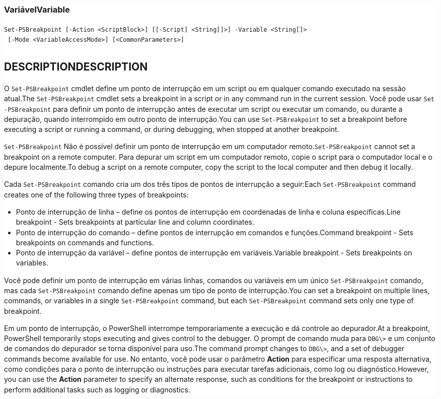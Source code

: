 ### <span data-ttu-id="db5c7-109">Variável</span><span class="sxs-lookup"><span data-stu-id="db5c7-109">Variable</span></span>

```
Set-PSBreakpoint [-Action <ScriptBlock>] [[-Script] <String[]>] -Variable <String[]>
 [-Mode <VariableAccessMode>] [<CommonParameters>]
```

## <span data-ttu-id="db5c7-110">DESCRIPTION</span><span class="sxs-lookup"><span data-stu-id="db5c7-110">DESCRIPTION</span></span>

<span data-ttu-id="db5c7-111">O `Set-PSBreakpoint` cmdlet define um ponto de interrupção em um script ou em qualquer comando executado na sessão atual.</span><span class="sxs-lookup"><span data-stu-id="db5c7-111">The `Set-PSBreakpoint` cmdlet sets a breakpoint in a script or in any command run in the current session.</span></span> <span data-ttu-id="db5c7-112">Você pode usar `Set-PSBreakpoint` para definir um ponto de interrupção antes de executar um script ou executar um comando, ou durante a depuração, quando interrompido em outro ponto de interrupção.</span><span class="sxs-lookup"><span data-stu-id="db5c7-112">You can use `Set-PSBreakpoint` to set a breakpoint before executing a script or running a command, or during debugging, when stopped at another breakpoint.</span></span>

<span data-ttu-id="db5c7-113">`Set-PSBreakpoint` Não é possível definir um ponto de interrupção em um computador remoto.</span><span class="sxs-lookup"><span data-stu-id="db5c7-113">`Set-PSBreakpoint` cannot set a breakpoint on a remote computer.</span></span> <span data-ttu-id="db5c7-114">Para depurar um script em um computador remoto, copie o script para o computador local e o depure localmente.</span><span class="sxs-lookup"><span data-stu-id="db5c7-114">To debug a script on a remote computer, copy the script to the local computer and then debug it locally.</span></span>

<span data-ttu-id="db5c7-115">Cada `Set-PSBreakpoint` comando cria um dos três tipos de pontos de interrupção a seguir:</span><span class="sxs-lookup"><span data-stu-id="db5c7-115">Each `Set-PSBreakpoint` command creates one of the following three types of breakpoints:</span></span>

- <span data-ttu-id="db5c7-116">Ponto de interrupção de linha – define os pontos de interrupção em coordenadas de linha e coluna específicas.</span><span class="sxs-lookup"><span data-stu-id="db5c7-116">Line breakpoint - Sets breakpoints at particular line and column coordinates.</span></span>
- <span data-ttu-id="db5c7-117">Ponto de interrupção do comando – define pontos de interrupção em comandos e funções.</span><span class="sxs-lookup"><span data-stu-id="db5c7-117">Command breakpoint - Sets breakpoints on commands and functions.</span></span>
- <span data-ttu-id="db5c7-118">Ponto de interrupção da variável – define pontos de interrupção em variáveis.</span><span class="sxs-lookup"><span data-stu-id="db5c7-118">Variable breakpoint - Sets breakpoints on variables.</span></span>

<span data-ttu-id="db5c7-119">Você pode definir um ponto de interrupção em várias linhas, comandos ou variáveis em um único `Set-PSBreakpoint` comando, mas cada `Set-PSBreakpoint` comando define apenas um tipo de ponto de interrupção.</span><span class="sxs-lookup"><span data-stu-id="db5c7-119">You can set a breakpoint on multiple lines, commands, or variables in a single `Set-PSBreakpoint` command, but each `Set-PSBreakpoint` command sets only one type of breakpoint.</span></span>

<span data-ttu-id="db5c7-120">Em um ponto de interrupção, o PowerShell interrompe temporariamente a execução e dá controle ao depurador.</span><span class="sxs-lookup"><span data-stu-id="db5c7-120">At a breakpoint, PowerShell temporarily stops executing and gives control to the debugger.</span></span> <span data-ttu-id="db5c7-121">O prompt de comando muda para `DBG\>` e um conjunto de comandos do depurador se torna disponível para uso.</span><span class="sxs-lookup"><span data-stu-id="db5c7-121">The command prompt changes to `DBG\>`, and a set of debugger commands become available for use.</span></span> <span data-ttu-id="db5c7-122">No entanto, você pode usar o parâmetro **Action** para especificar uma resposta alternativa, como condições para o ponto de interrupção ou instruções para executar tarefas adicionais, como log ou diagnóstico.</span><span class="sxs-lookup"><span data-stu-id="db5c7-122">However, you can use the **Action** parameter to specify an alternate response, such as conditions for the breakpoint or instructions to perform additional tasks such as logging or diagnostics.</span></span>
